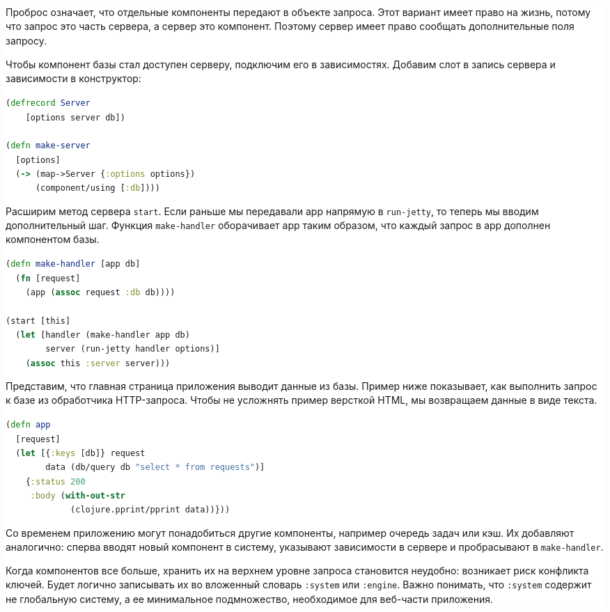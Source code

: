 Проброс означает, что отдельные компоненты передают в объекте запроса. Этот
вариант имеет право на жизнь, потому что запрос это часть сервера, а сервер это
компонент. Поэтому сервер имеет право сообщать дополнительные поля запросу.

Чтобы компонент базы стал доступен серверу, подключим его в
зависимостях. Добавим слот в запись сервера и зависимости в конструктор:

~~~clojure
(defrecord Server
    [options server db])

(defn make-server
  [options]
  (-> (map->Server {:options options})
      (component/using [:db])))
~~~

Расширим метод сервера `start`. Если раньше мы передавали app напрямую в
`run-jetty`, то теперь мы вводим дополнительный шаг. Функция `make-handler`
оборачивает app таким образом, что каждый запрос в app дополнен компонентом
базы.

~~~clojure
(defn make-handler [app db]
  (fn [request]
    (app (assoc request :db db))))

(start [this]
  (let [handler (make-handler app db)
        server (run-jetty handler options)]
    (assoc this :server server)))
~~~

Представим, что главная страница приложения выводит данные из базы. Пример ниже
показывает, как выполнить запрос к базе из обработчика HTTP-запроса. Чтобы не
усложнять пример версткой HTML, мы возвращаем данные в виде текста.

~~~clojure
(defn app
  [request]
  (let [{:keys [db]} request
        data (db/query db "select * from requests")]
    {:status 200
     :body (with-out-str
             (clojure.pprint/pprint data))}))
~~~

Со временем приложению могут понадобиться другие компоненты, например очередь
задач или кэш. Их добавляют аналогично: сперва вводят новый компонент в систему,
указывают зависимости в сервере и пробрасывают в `make-handler`.

Когда компонентов все больше, хранить их на верхнем уровне запроса становится
неудобно: возникает риск конфликта ключей. Будет логично записывать их во
вложенный словарь `:system` или `:engine`. Важно понимать, что `:system`
содержит не глобальную систему, а ее минимальное подмножество, необходимое для
веб-части приложения.


[docker]: https://docker.com
[mount]: https://github.com/tolitius/mount
[clj-http]: https://github.com/dakrone/clj-http
[component]: https://github.com/stuartsierra/component
[integrant]: https://github.com/weavejester/integrant